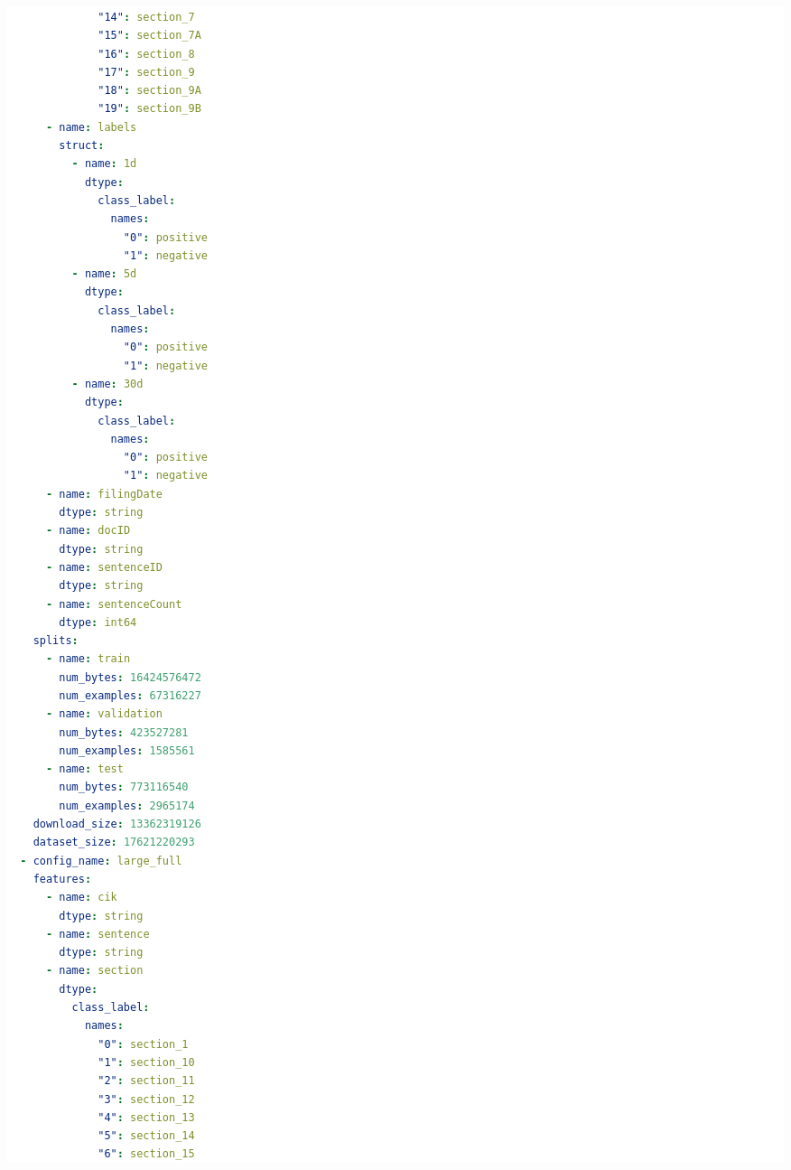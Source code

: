 ```yaml
              "14": section_7
              "15": section_7A
              "16": section_8
              "17": section_9
              "18": section_9A
              "19": section_9B
      - name: labels
        struct:
          - name: 1d
            dtype:
              class_label:
                names:
                  "0": positive
                  "1": negative
          - name: 5d
            dtype:
              class_label:
                names:
                  "0": positive
                  "1": negative
          - name: 30d
            dtype:
              class_label:
                names:
                  "0": positive
                  "1": negative
      - name: filingDate
        dtype: string
      - name: docID
        dtype: string
      - name: sentenceID
        dtype: string
      - name: sentenceCount
        dtype: int64
    splits:
      - name: train
        num_bytes: 16424576472
        num_examples: 67316227
      - name: validation
        num_bytes: 423527281
        num_examples: 1585561
      - name: test
        num_bytes: 773116540
        num_examples: 2965174
    download_size: 13362319126
    dataset_size: 17621220293
  - config_name: large_full
    features:
      - name: cik
        dtype: string
      - name: sentence
        dtype: string
      - name: section
        dtype:
          class_label:
            names:
              "0": section_1
              "1": section_10
              "2": section_11
              "3": section_12
              "4": section_13
              "5": section_14
              "6": section_15
```
